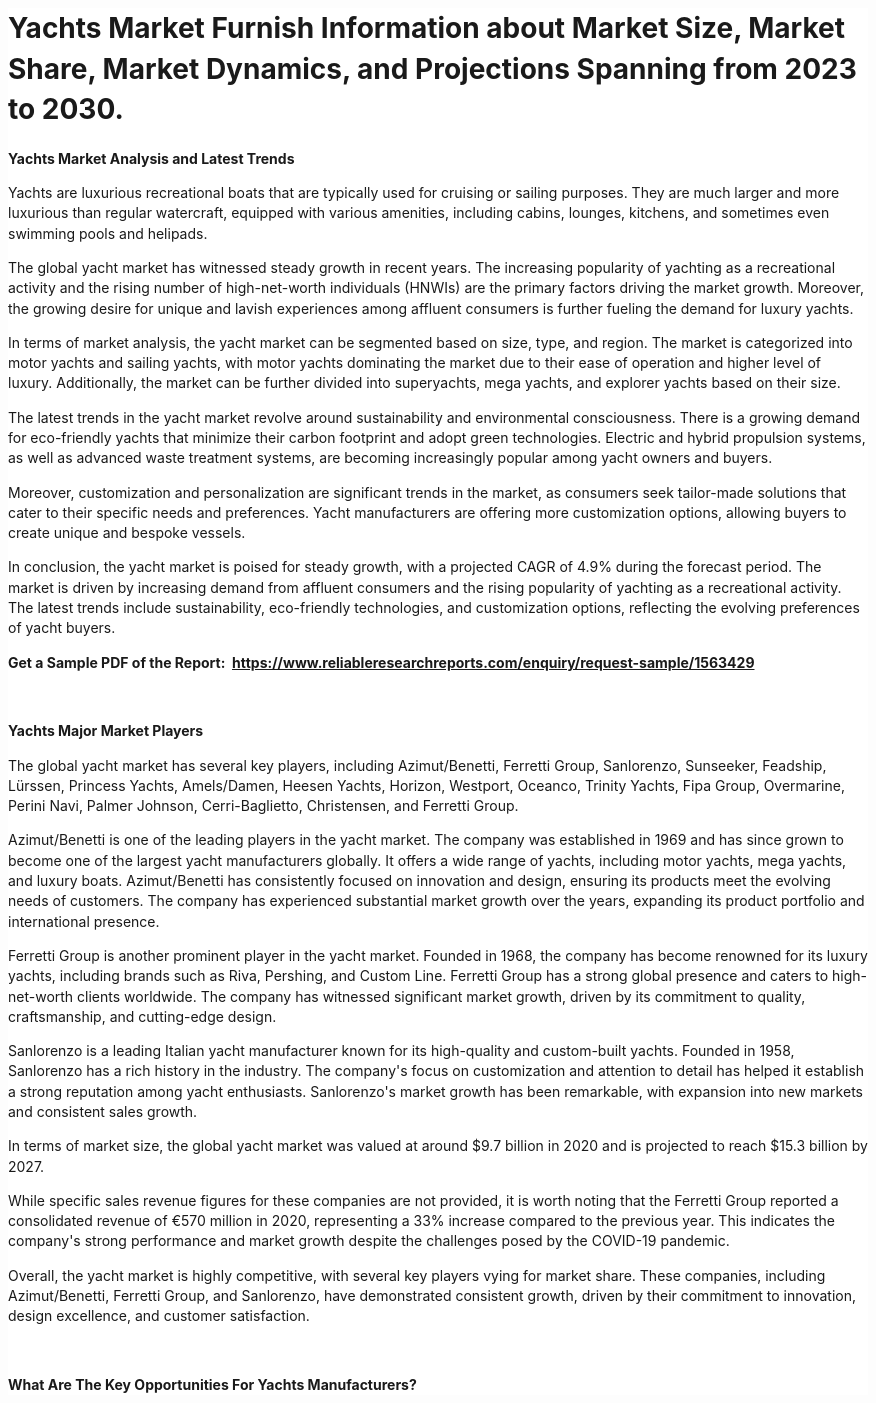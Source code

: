 <p><h1>Yachts Market Furnish Information about Market Size, Market Share, Market Dynamics, and Projections Spanning from 2023 to 2030.</h1></p><p><strong>Yachts Market Analysis and Latest Trends</strong></p>
<p><p>Yachts are luxurious recreational boats that are typically used for cruising or sailing purposes. They are much larger and more luxurious than regular watercraft, equipped with various amenities, including cabins, lounges, kitchens, and sometimes even swimming pools and helipads.</p><p>The global yacht market has witnessed steady growth in recent years. The increasing popularity of yachting as a recreational activity and the rising number of high-net-worth individuals (HNWIs) are the primary factors driving the market growth. Moreover, the growing desire for unique and lavish experiences among affluent consumers is further fueling the demand for luxury yachts.</p><p>In terms of market analysis, the yacht market can be segmented based on size, type, and region. The market is categorized into motor yachts and sailing yachts, with motor yachts dominating the market due to their ease of operation and higher level of luxury. Additionally, the market can be further divided into superyachts, mega yachts, and explorer yachts based on their size.</p><p>The latest trends in the yacht market revolve around sustainability and environmental consciousness. There is a growing demand for eco-friendly yachts that minimize their carbon footprint and adopt green technologies. Electric and hybrid propulsion systems, as well as advanced waste treatment systems, are becoming increasingly popular among yacht owners and buyers.</p><p>Moreover, customization and personalization are significant trends in the market, as consumers seek tailor-made solutions that cater to their specific needs and preferences. Yacht manufacturers are offering more customization options, allowing buyers to create unique and bespoke vessels.</p><p>In conclusion, the yacht market is poised for steady growth, with a projected CAGR of 4.9% during the forecast period. The market is driven by increasing demand from affluent consumers and the rising popularity of yachting as a recreational activity. The latest trends include sustainability, eco-friendly technologies, and customization options, reflecting the evolving preferences of yacht buyers.</p></p>
<p><strong>Get a Sample PDF of the Report:&nbsp; <a href="https://www.reliableresearchreports.com/enquiry/request-sample/1563429">https://www.reliableresearchreports.com/enquiry/request-sample/1563429</a></strong></p>
<p>&nbsp;</p>
<p><strong>Yachts Major Market Players</strong></p>
<p><p>The global yacht market has several key players, including Azimut/Benetti, Ferretti Group, Sanlorenzo, Sunseeker, Feadship, Lürssen, Princess Yachts, Amels/Damen, Heesen Yachts, Horizon, Westport, Oceanco, Trinity Yachts, Fipa Group, Overmarine, Perini Navi, Palmer Johnson, Cerri-Baglietto, Christensen, and Ferretti Group. </p><p>Azimut/Benetti is one of the leading players in the yacht market. The company was established in 1969 and has since grown to become one of the largest yacht manufacturers globally. It offers a wide range of yachts, including motor yachts, mega yachts, and luxury boats. Azimut/Benetti has consistently focused on innovation and design, ensuring its products meet the evolving needs of customers. The company has experienced substantial market growth over the years, expanding its product portfolio and international presence.</p><p>Ferretti Group is another prominent player in the yacht market. Founded in 1968, the company has become renowned for its luxury yachts, including brands such as Riva, Pershing, and Custom Line. Ferretti Group has a strong global presence and caters to high-net-worth clients worldwide. The company has witnessed significant market growth, driven by its commitment to quality, craftsmanship, and cutting-edge design.</p><p>Sanlorenzo is a leading Italian yacht manufacturer known for its high-quality and custom-built yachts. Founded in 1958, Sanlorenzo has a rich history in the industry. The company's focus on customization and attention to detail has helped it establish a strong reputation among yacht enthusiasts. Sanlorenzo's market growth has been remarkable, with expansion into new markets and consistent sales growth.</p><p>In terms of market size, the global yacht market was valued at around $9.7 billion in 2020 and is projected to reach $15.3 billion by 2027. </p><p>While specific sales revenue figures for these companies are not provided, it is worth noting that the Ferretti Group reported a consolidated revenue of €570 million in 2020, representing a 33% increase compared to the previous year. This indicates the company's strong performance and market growth despite the challenges posed by the COVID-19 pandemic.</p><p>Overall, the yacht market is highly competitive, with several key players vying for market share. These companies, including Azimut/Benetti, Ferretti Group, and Sanlorenzo, have demonstrated consistent growth, driven by their commitment to innovation, design excellence, and customer satisfaction.</p></p>
<p>&nbsp;</p>
<p><strong>What Are The Key Opportunities For Yachts Manufacturers?</strong></p>